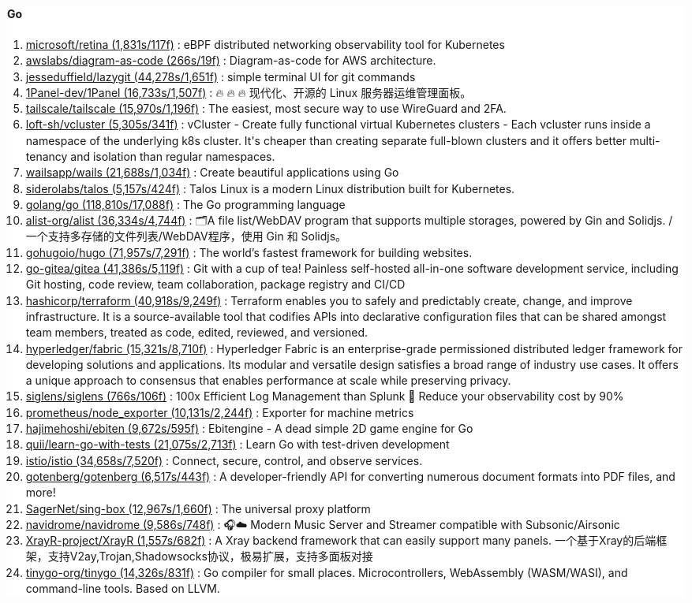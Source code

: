 #### Go
1. [microsoft/retina (1,831s/117f)](https://github.com/microsoft/retina) : eBPF distributed networking observability tool for Kubernetes
2. [awslabs/diagram-as-code (266s/19f)](https://github.com/awslabs/diagram-as-code) : Diagram-as-code for AWS architecture.
3. [jesseduffield/lazygit (44,278s/1,651f)](https://github.com/jesseduffield/lazygit) : simple terminal UI for git commands
4. [1Panel-dev/1Panel (16,733s/1,507f)](https://github.com/1Panel-dev/1Panel) : 🔥 🔥 🔥 现代化、开源的 Linux 服务器运维管理面板。
5. [tailscale/tailscale (15,970s/1,196f)](https://github.com/tailscale/tailscale) : The easiest, most secure way to use WireGuard and 2FA.
6. [loft-sh/vcluster (5,305s/341f)](https://github.com/loft-sh/vcluster) : vCluster - Create fully functional virtual Kubernetes clusters - Each vcluster runs inside a namespace of the underlying k8s cluster. It's cheaper than creating separate full-blown clusters and it offers better multi-tenancy and isolation than regular namespaces.
7. [wailsapp/wails (21,688s/1,034f)](https://github.com/wailsapp/wails) : Create beautiful applications using Go
8. [siderolabs/talos (5,157s/424f)](https://github.com/siderolabs/talos) : Talos Linux is a modern Linux distribution built for Kubernetes.
9. [golang/go (118,810s/17,088f)](https://github.com/golang/go) : The Go programming language
10. [alist-org/alist (36,334s/4,744f)](https://github.com/alist-org/alist) : 🗂️A file list/WebDAV program that supports multiple storages, powered by Gin and Solidjs. / 一个支持多存储的文件列表/WebDAV程序，使用 Gin 和 Solidjs。
11. [gohugoio/hugo (71,957s/7,291f)](https://github.com/gohugoio/hugo) : The world’s fastest framework for building websites.
12. [go-gitea/gitea (41,386s/5,119f)](https://github.com/go-gitea/gitea) : Git with a cup of tea! Painless self-hosted all-in-one software development service, including Git hosting, code review, team collaboration, package registry and CI/CD
13. [hashicorp/terraform (40,918s/9,249f)](https://github.com/hashicorp/terraform) : Terraform enables you to safely and predictably create, change, and improve infrastructure. It is a source-available tool that codifies APIs into declarative configuration files that can be shared amongst team members, treated as code, edited, reviewed, and versioned.
14. [hyperledger/fabric (15,321s/8,710f)](https://github.com/hyperledger/fabric) : Hyperledger Fabric is an enterprise-grade permissioned distributed ledger framework for developing solutions and applications. Its modular and versatile design satisfies a broad range of industry use cases. It offers a unique approach to consensus that enables performance at scale while preserving privacy.
15. [siglens/siglens (766s/106f)](https://github.com/siglens/siglens) : 100x Efficient Log Management than Splunk 🚀 Reduce your observability cost by 90%
16. [prometheus/node_exporter (10,131s/2,244f)](https://github.com/prometheus/node_exporter) : Exporter for machine metrics
17. [hajimehoshi/ebiten (9,672s/595f)](https://github.com/hajimehoshi/ebiten) : Ebitengine - A dead simple 2D game engine for Go
18. [quii/learn-go-with-tests (21,075s/2,713f)](https://github.com/quii/learn-go-with-tests) : Learn Go with test-driven development
19. [istio/istio (34,658s/7,520f)](https://github.com/istio/istio) : Connect, secure, control, and observe services.
20. [gotenberg/gotenberg (6,517s/443f)](https://github.com/gotenberg/gotenberg) : A developer-friendly API for converting numerous document formats into PDF files, and more!
21. [SagerNet/sing-box (12,967s/1,660f)](https://github.com/SagerNet/sing-box) : The universal proxy platform
22. [navidrome/navidrome (9,586s/748f)](https://github.com/navidrome/navidrome) : 🎧☁️ Modern Music Server and Streamer compatible with Subsonic/Airsonic
23. [XrayR-project/XrayR (1,557s/682f)](https://github.com/XrayR-project/XrayR) : A Xray backend framework that can easily support many panels. 一个基于Xray的后端框架，支持V2ay,Trojan,Shadowsocks协议，极易扩展，支持多面板对接
24. [tinygo-org/tinygo (14,326s/831f)](https://github.com/tinygo-org/tinygo) : Go compiler for small places. Microcontrollers, WebAssembly (WASM/WASI), and command-line tools. Based on LLVM.
